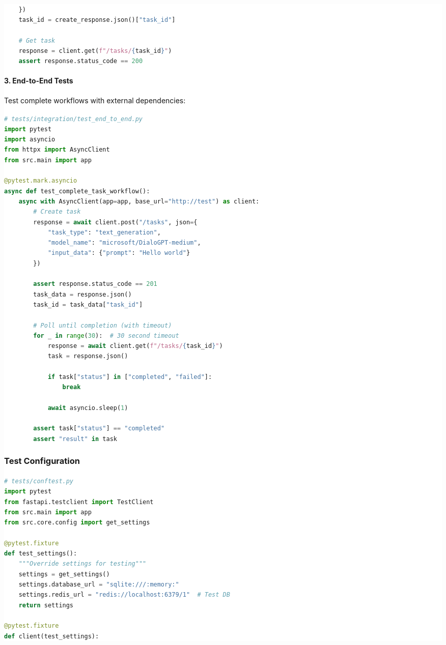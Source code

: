 ```python
    })
    task_id = create_response.json()["task_id"]
    
    # Get task
    response = client.get(f"/tasks/{task_id}")
    assert response.status_code == 200
```

#### 3. End-to-End Tests
Test complete workflows with external dependencies:
```python
# tests/integration/test_end_to_end.py
import pytest
import asyncio
from httpx import AsyncClient
from src.main import app

@pytest.mark.asyncio
async def test_complete_task_workflow():
    async with AsyncClient(app=app, base_url="http://test") as client:
        # Create task
        response = await client.post("/tasks", json={
            "task_type": "text_generation",
            "model_name": "microsoft/DialoGPT-medium",
            "input_data": {"prompt": "Hello world"}
        })
        
        assert response.status_code == 201
        task_data = response.json()
        task_id = task_data["task_id"]
        
        # Poll until completion (with timeout)
        for _ in range(30):  # 30 second timeout
            response = await client.get(f"/tasks/{task_id}")
            task = response.json()
            
            if task["status"] in ["completed", "failed"]:
                break
                
            await asyncio.sleep(1)
        
        assert task["status"] == "completed"
        assert "result" in task
```

### Test Configuration
```python
# tests/conftest.py
import pytest
from fastapi.testclient import TestClient
from src.main import app
from src.core.config import get_settings

@pytest.fixture
def test_settings():
    """Override settings for testing"""
    settings = get_settings()
    settings.database_url = "sqlite:///:memory:"
    settings.redis_url = "redis://localhost:6379/1"  # Test DB
    return settings

@pytest.fixture
def client(test_settings):
```